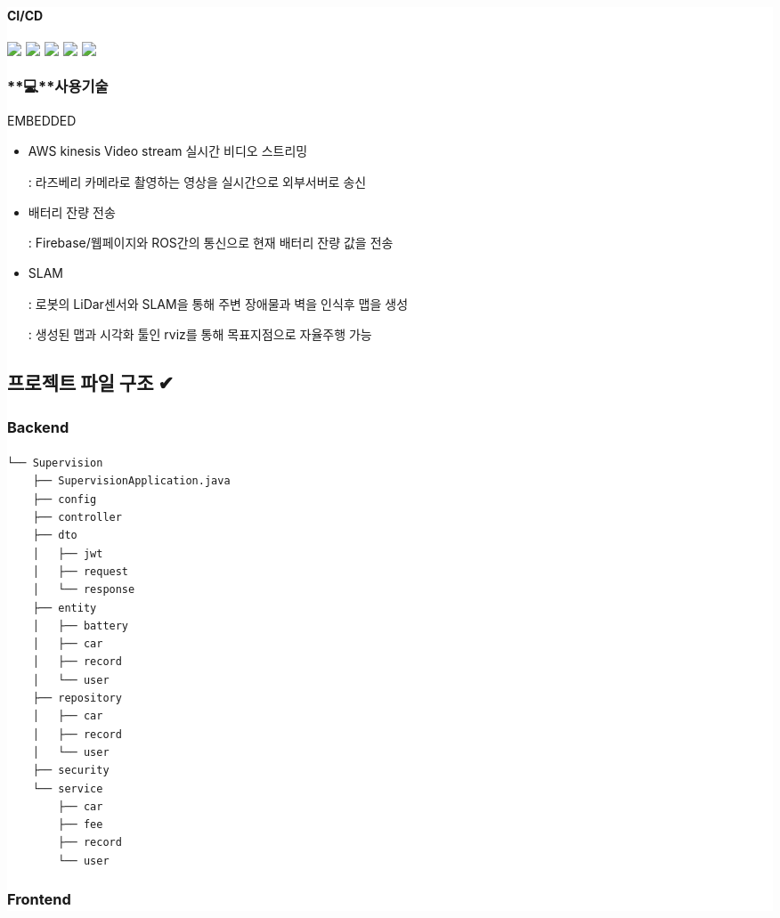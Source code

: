 #### **CI/CD**

<div style='display:flex;margin-bottom:20px'>
<img style="margin:0 5px 0 0" src="https://img.shields.io/badge/Jenkins-D24939?style=for-the-badge&logo=jenkins&logoColor=white">
<img style="margin:0 5px 0 0" src="https://img.shields.io/badge/AWS-232F3E?style=for-the-badge&logo=amazonaws&logoColor=white">
<img style="margin:0 5px 0 0" src="https://img.shields.io/badge/EC2-ff9900?style=for-the-badge&logo=amazonec2&logoColor=white">
<img style="margin:0 5px 0 0" src="https://img.shields.io/badge/NGINX-009639?style=for-the-badge&logo=nginx&logoColor=white">
<img style="margin:0 5px 0 0" src="https://img.shields.io/badge/docker-2496ed?style=for-the-badge&logo=docker&logoColor=white">

</div>


### **💻**사용기술

EMBEDDED

- AWS kinesis Video stream 실시간 비디오 스트리밍
    
    : 라즈베리 카메라로 촬영하는 영상을 실시간으로 외부서버로 송신
    
- 배터리 잔량 전송
    
    : Firebase/웹페이지와 ROS간의 통신으로 현재 배터리 잔량 값을 전송
    
- SLAM
    
    : 로봇의 LiDar센서와 SLAM을 통해 주변 장애물과 벽을 인식후 맵을 생성
    
    : 생성된 맵과 시각화 툴인 rviz를 통해 목표지점으로 자율주행 가능
    
## 프로젝트 파일 구조 ✔
### Backend
```
└── Supervision
    ├── SupervisionApplication.java
    ├── config
    ├── controller
    ├── dto
    │   ├── jwt
    │   ├── request
    │   └── response
    ├── entity
    │   ├── battery
    │   ├── car
    │   ├── record
    │   └── user
    ├── repository
    │   ├── car
    │   ├── record
    │   └── user
    ├── security
    └── service
        ├── car
        ├── fee
        ├── record
        └── user

```
### Frontend
